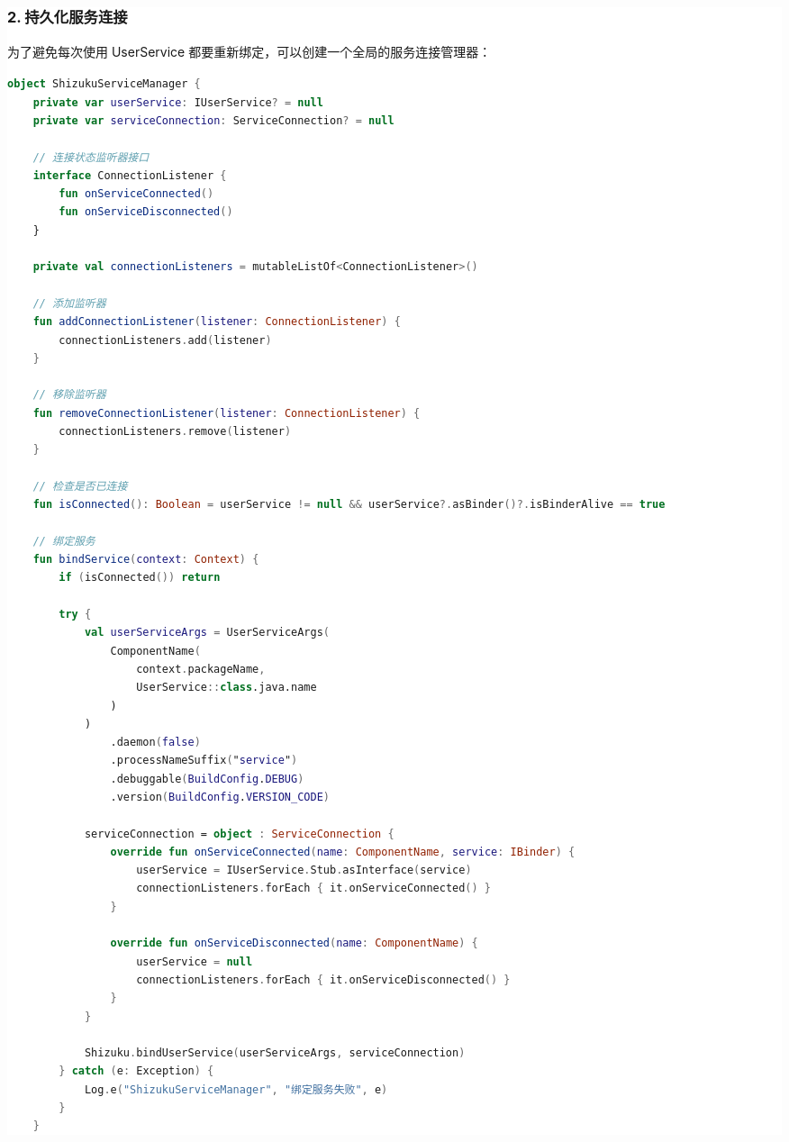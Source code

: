 ### 2. 持久化服务连接

为了避免每次使用 UserService 都要重新绑定，可以创建一个全局的服务连接管理器：

```kotlin
object ShizukuServiceManager {
    private var userService: IUserService? = null
    private var serviceConnection: ServiceConnection? = null
    
    // 连接状态监听器接口
    interface ConnectionListener {
        fun onServiceConnected()
        fun onServiceDisconnected()
    }
    
    private val connectionListeners = mutableListOf<ConnectionListener>()
    
    // 添加监听器
    fun addConnectionListener(listener: ConnectionListener) {
        connectionListeners.add(listener)
    }
    
    // 移除监听器
    fun removeConnectionListener(listener: ConnectionListener) {
        connectionListeners.remove(listener)
    }
    
    // 检查是否已连接
    fun isConnected(): Boolean = userService != null && userService?.asBinder()?.isBinderAlive == true
    
    // 绑定服务
    fun bindService(context: Context) {
        if (isConnected()) return
        
        try {
            val userServiceArgs = UserServiceArgs(
                ComponentName(
                    context.packageName,
                    UserService::class.java.name
                )
            )
                .daemon(false)
                .processNameSuffix("service")
                .debuggable(BuildConfig.DEBUG)
                .version(BuildConfig.VERSION_CODE)
            
            serviceConnection = object : ServiceConnection {
                override fun onServiceConnected(name: ComponentName, service: IBinder) {
                    userService = IUserService.Stub.asInterface(service)
                    connectionListeners.forEach { it.onServiceConnected() }
                }
                
                override fun onServiceDisconnected(name: ComponentName) {
                    userService = null
                    connectionListeners.forEach { it.onServiceDisconnected() }
                }
            }
            
            Shizuku.bindUserService(userServiceArgs, serviceConnection)
        } catch (e: Exception) {
            Log.e("ShizukuServiceManager", "绑定服务失败", e)
        }
    }
```